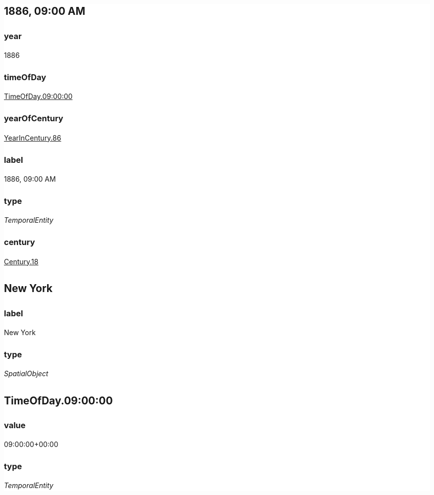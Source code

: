 ## 1886, 09:00 AM

### year


1886

### timeOfDay


[TimeOfDay.09:00:00](#TimeOfDay.09-00-00)

### yearOfCentury


[YearInCentury.86](#YearInCentury.86)

### label


1886, 09:00 AM

### type


*TemporalEntity*

### century


[Century.18](#Century.18)

## New York

### label


New York

### type


*SpatialObject*

## TimeOfDay.09:00:00

### value


09:00:00+00:00

### type


*TemporalEntity*
